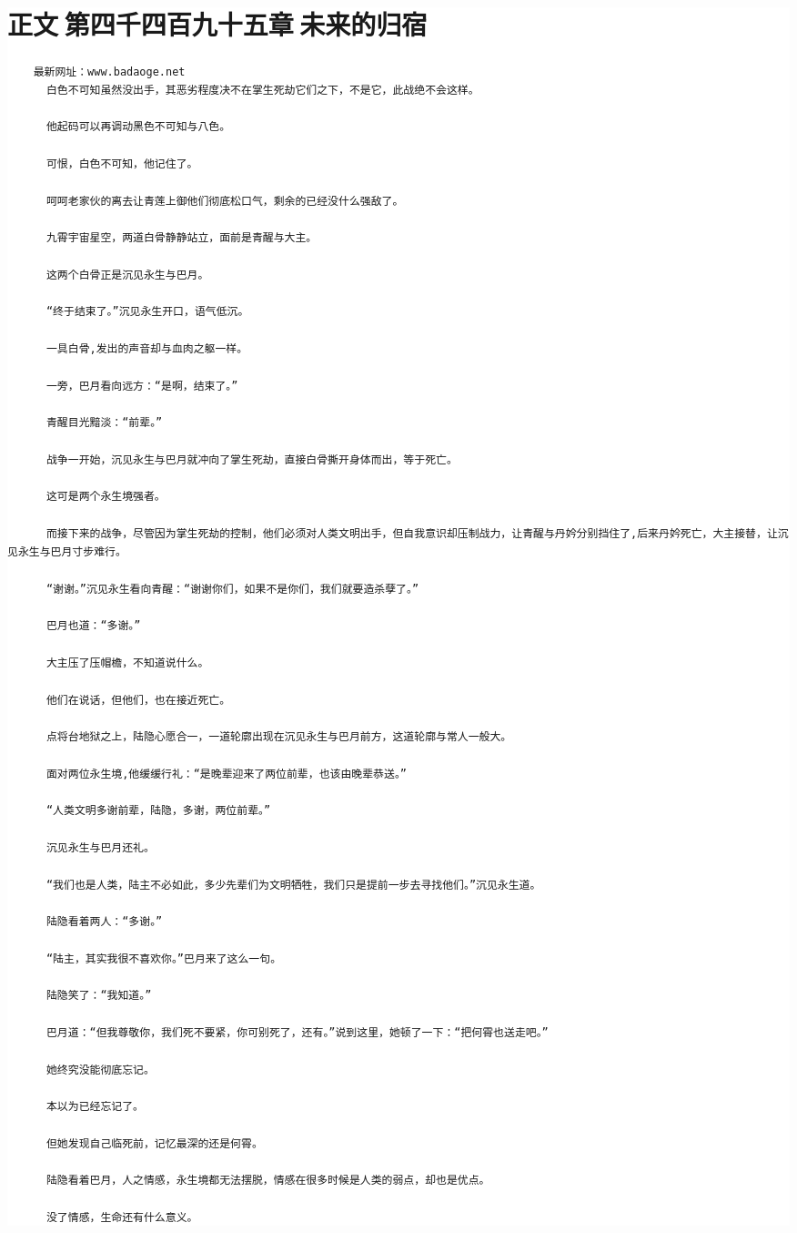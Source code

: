 # 正文 第四千四百九十五章 未来的归宿
        最新网址：www.badaoge.net
          白色不可知虽然没出手，其恶劣程度决不在掌生死劫它们之下，不是它，此战绝不会这样。
      
          他起码可以再调动黑色不可知与八色。
      
          可恨，白色不可知，他记住了。
      
          呵呵老家伙的离去让青莲上御他们彻底松口气，剩余的已经没什么强敌了。
      
          九霄宇宙星空，两道白骨静静站立，面前是青醒与大主。
      
          这两个白骨正是沉见永生与巴月。
      
          “终于结束了。”沉见永生开口，语气低沉。
      
          一具白骨,发出的声音却与血肉之躯一样。
      
          一旁，巴月看向远方：“是啊，结束了。”
      
          青醒目光黯淡：“前辈。”
      
          战争一开始，沉见永生与巴月就冲向了掌生死劫，直接白骨撕开身体而出，等于死亡。
      
          这可是两个永生境强者。
      
          而接下来的战争，尽管因为掌生死劫的控制，他们必须对人类文明出手，但自我意识却压制战力，让青醒与丹妗分别挡住了,后来丹妗死亡，大主接替，让沉见永生与巴月寸步难行。
      
          “谢谢。”沉见永生看向青醒：“谢谢你们，如果不是你们，我们就要造杀孽了。”
      
          巴月也道：“多谢。”
      
          大主压了压帽檐，不知道说什么。
      
          他们在说话，但他们，也在接近死亡。
      
          点将台地狱之上，陆隐心愿合一，一道轮廓出现在沉见永生与巴月前方，这道轮廓与常人一般大。
      
          面对两位永生境,他缓缓行礼：“是晚辈迎来了两位前辈，也该由晚辈恭送。”
      
          “人类文明多谢前辈，陆隐，多谢，两位前辈。”
      
          沉见永生与巴月还礼。
      
          “我们也是人类，陆主不必如此，多少先辈们为文明牺牲，我们只是提前一步去寻找他们。”沉见永生道。
      
          陆隐看着两人：“多谢。”
      
          “陆主，其实我很不喜欢你。”巴月来了这么一句。
      
          陆隐笑了：“我知道。”
      
          巴月道：“但我尊敬你，我们死不要紧，你可别死了，还有。”说到这里，她顿了一下：“把何霄也送走吧。”
      
          她终究没能彻底忘记。
      
          本以为已经忘记了。
      
          但她发现自己临死前，记忆最深的还是何霄。
      
          陆隐看着巴月，人之情感，永生境都无法摆脱，情感在很多时候是人类的弱点，却也是优点。
      
          没了情感，生命还有什么意义。
      